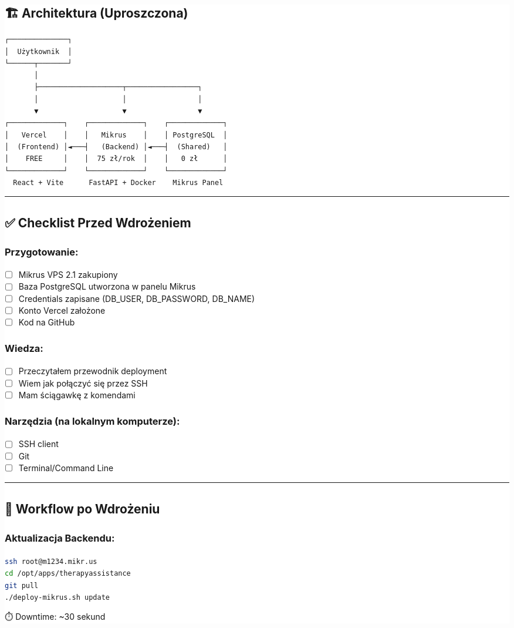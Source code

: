 ## 🏗️ Architektura (Uproszczona)

```
┌──────────────┐
│  Użytkownik  │
└──────┬───────┘
       │
       ├────────────────────┬─────────────────┐
       │                    │                 │
       ▼                    ▼                 ▼
┌─────────────┐    ┌─────────────┐    ┌─────────────┐
│   Vercel    │    │   Mikrus    │    │ PostgreSQL  │
│  (Frontend) │◄───┤   (Backend) │◄───┤  (Shared)   │
│    FREE     │    │  75 zł/rok  │    │   0 zł      │
└─────────────┘    └─────────────┘    └─────────────┘
  React + Vite      FastAPI + Docker    Mikrus Panel
```

---

## ✅ Checklist Przed Wdrożeniem

### Przygotowanie:
- [ ] Mikrus VPS 2.1 zakupiony
- [ ] Baza PostgreSQL utworzona w panelu Mikrus
- [ ] Credentials zapisane (DB_USER, DB_PASSWORD, DB_NAME)
- [ ] Konto Vercel założone
- [ ] Kod na GitHub

### Wiedza:
- [ ] Przeczytałem przewodnik deployment
- [ ] Wiem jak połączyć się przez SSH
- [ ] Mam ściągawkę z komendami

### Narzędzia (na lokalnym komputerze):
- [ ] SSH client
- [ ] Git
- [ ] Terminal/Command Line

---

## 🔄 Workflow po Wdrożeniu

### Aktualizacja Backendu:
```bash
ssh root@m1234.mikr.us
cd /opt/apps/therapyassistance
git pull
./deploy-mikrus.sh update
```
⏱️ Downtime: ~30 sekund
